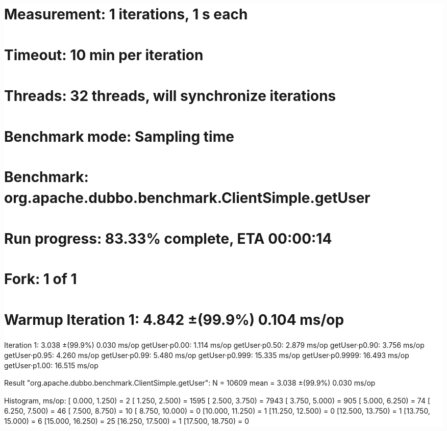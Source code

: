 # Measurement: 1 iterations, 1 s each
# Timeout: 10 min per iteration
# Threads: 32 threads, will synchronize iterations
# Benchmark mode: Sampling time
# Benchmark: org.apache.dubbo.benchmark.ClientSimple.getUser

# Run progress: 83.33% complete, ETA 00:00:14
# Fork: 1 of 1
# Warmup Iteration   1: 4.842 ±(99.9%) 0.104 ms/op
Iteration   1: 3.038 ±(99.9%) 0.030 ms/op
                 getUser·p0.00:   1.114 ms/op
                 getUser·p0.50:   2.879 ms/op
                 getUser·p0.90:   3.756 ms/op
                 getUser·p0.95:   4.260 ms/op
                 getUser·p0.99:   5.480 ms/op
                 getUser·p0.999:  15.335 ms/op
                 getUser·p0.9999: 16.493 ms/op
                 getUser·p1.00:   16.515 ms/op



Result "org.apache.dubbo.benchmark.ClientSimple.getUser":
  N = 10609
  mean =      3.038 ±(99.9%) 0.030 ms/op

  Histogram, ms/op:
    [ 0.000,  1.250) = 2 
    [ 1.250,  2.500) = 1595 
    [ 2.500,  3.750) = 7943 
    [ 3.750,  5.000) = 905 
    [ 5.000,  6.250) = 74 
    [ 6.250,  7.500) = 46 
    [ 7.500,  8.750) = 10 
    [ 8.750, 10.000) = 0 
    [10.000, 11.250) = 1 
    [11.250, 12.500) = 0 
    [12.500, 13.750) = 1 
    [13.750, 15.000) = 6 
    [15.000, 16.250) = 25 
    [16.250, 17.500) = 1 
    [17.500, 18.750) = 0 
